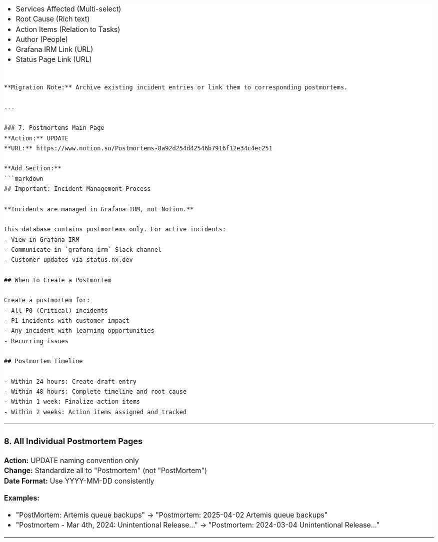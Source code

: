- Services Affected (Multi-select)
- Root Cause (Rich text)
- Action Items (Relation to Tasks)
- Author (People)
- Grafana IRM Link (URL)
- Status Page Link (URL)
```

**Migration Note:** Archive existing incident entries or link them to corresponding postmortems.

---

### 7. Postmortems Main Page
**Action:** UPDATE  
**URL:** https://www.notion.so/Postmortems-8a92d254d42546b7916f12e34c4ec251

**Add Section:**
```markdown
## Important: Incident Management Process

**Incidents are managed in Grafana IRM, not Notion.**

This database contains postmortems only. For active incidents:
- View in Grafana IRM
- Communicate in `grafana_irm` Slack channel
- Customer updates via status.nx.dev

## When to Create a Postmortem

Create a postmortem for:
- All P0 (Critical) incidents
- P1 incidents with customer impact
- Any incident with learning opportunities
- Recurring issues

## Postmortem Timeline

- Within 24 hours: Create draft entry
- Within 48 hours: Complete timeline and root cause
- Within 1 week: Finalize action items
- Within 2 weeks: Action items assigned and tracked
```

---

### 8. All Individual Postmortem Pages
**Action:** UPDATE naming convention only  
**Change:** Standardize all to "Postmortem" (not "PostMortem")  
**Date Format:** Use YYYY-MM-DD consistently

**Examples:**
- "PostMortem: Artemis queue backups" → "Postmortem: 2025-04-02 Artemis queue backups"
- "Postmortem - Mar 4th, 2024: Unintentional Release..." → "Postmortem: 2024-03-04 Unintentional Release..."

---